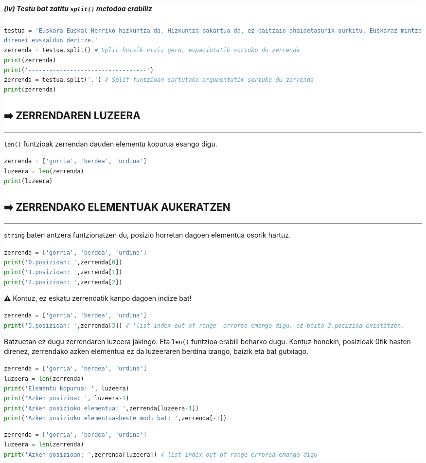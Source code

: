 ##### (iv) Testu bat zatitu `split()` metodoa erabiliz
```python title=""
testua = 'Euskara Euskal Herriko hizkuntza da. Hizkuntza bakartua da, ez baitzaio ahaidetasunik aurkitu. Euskaraz mintzo direnei euskaldun deritze.'
zerrenda = testua.split() # Split hutsik utziz gero, espaziotatik sortuko du zerrenda
print(zerrenda)
print('----------------------------------')
zerrenda = testua.split('.') # Split funtzioan sartutako argumentutik sortuko du zerrenda
print(zerrenda)
```

## :arrow_right: ZERRENDAREN LUZEERA
<hr>

`len()` funtzioak zerrendan dauden elementu kopurua esango digu.

```python title="zerrenda_luzeera.py"
zerrenda = ['gorria', 'berdea', 'urdina']
luzeera = len(zerrenda)
print(luzeera)
```

## :arrow_right: ZERRENDAKO ELEMENTUAK AUKERATZEN
<hr>

`string` baten antzera funtzionatzen du, posizio horretan dagoen elementua osorik hartuz.

```python title="zerrendako_elementuak_posizioka.py"
zerrenda = ['gorria', 'berdea', 'urdina']
print('0.posizioan: ',zerrenda[0])
print('1.posizioan: ',zerrenda[1])
print('2.posizioan: ',zerrenda[2])
```

:warning: Kontuz, ez eskatu zerrendatik kanpo dagoen indize bat!
```python title="errorea.py"
zerrenda = ['gorria', 'berdea', 'urdina']
print('3.posizioan: ',zerrenda[3]) # 'list index out of range' errorea emango digu, ez baita 3.posizioa existitzen.
```

Batzuetan ez dugu zerrendaren luzeera jakingo. Eta `len()` funtzioa erabili beharko dugu. Kontuz honekin, posizioak 0tik hasten direnez, zerrendako azken elementua ez da luzeeraren berdina izango, baizik eta bat gutxiago. 

```python title="luzeera_posizioa_zehazteko.py"
zerrenda = ['gorria', 'berdea', 'urdina']
luzeera = len(zerrenda)
print('Elementu kopurua: ', luzeera)
print('Azken posizioa: ', luzeera-1)
print('Azken posizioko elementua: ',zerrenda[luzeera-1]) 
print('Azken posizioko elementua-beste modu bat: ',zerrenda[-1]) 
```
```python title="errorea.py"
zerrenda = ['gorria', 'berdea', 'urdina']
luzeera = len(zerrenda)
print('Azken posizioan: ',zerrenda[luzeera]) # list index out of range errorea emango digu
```
